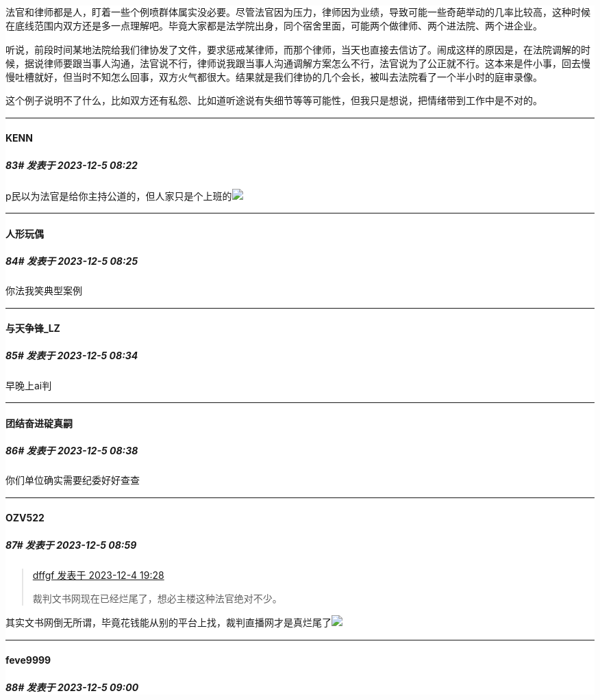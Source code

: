 法官和律师都是人，盯着一些个例喷群体属实没必要。尽管法官因为压力，律师因为业绩，导致可能一些奇葩举动的几率比较高，这种时候在底线范围内双方还是多一点理解吧。毕竟大家都是法学院出身，同个宿舍里面，可能两个做律师、两个进法院、两个进企业。

听说，前段时间某地法院给我们律协发了文件，要求惩戒某律师，而那个律师，当天也直接去信访了。闹成这样的原因是，在法院调解的时候，据说律师要跟当事人沟通，法官说不行，律师说我跟当事人沟通调解方案怎么不行，法官说为了公正就不行。这本来是件小事，回去慢慢吐槽就好，但当时不知怎么回事，双方火气都很大。结果就是我们律协的几个会长，被叫去法院看了一个半小时的庭审录像。

这个例子说明不了什么，比如双方还有私怨、比如道听途说有失细节等等可能性，但我只是想说，把情绪带到工作中是不对的。

*****

####  KENN  
##### 83#       发表于 2023-12-5 08:22

p民以为法官是给你主持公道的，但人家只是个上班的<img src="https://static.saraba1st.com/image/smiley/face2017/067.png" referrerpolicy="no-referrer">


*****

####  人形玩偶  
##### 84#       发表于 2023-12-5 08:25

你法我笑典型案例


*****

####  与天争锋_LZ  
##### 85#       发表于 2023-12-5 08:34

早晚上ai判

*****

####  团结奋进碇真嗣  
##### 86#       发表于 2023-12-5 08:38

你们单位确实需要纪委好好查查


*****

####  OZV522  
##### 87#       发表于 2023-12-5 08:59

<blockquote><a href="httphttps://bbs.saraba1st.com/2b/forum.php?mod=redirect&amp;goto=findpost&amp;pid=63223099&amp;ptid=2162852" target="_blank">dffgf 发表于 2023-12-4 19:28</a>

裁判文书网现在已经烂尾了，想必主楼这种法官绝对不少。</blockquote>
其实文书网倒无所谓，毕竟花钱能从别的平台上找，裁判直播网才是真烂尾了<img src="https://static.saraba1st.com/image/smiley/face2017/067.png" referrerpolicy="no-referrer">

*****

####  feve9999  
##### 88#       发表于 2023-12-5 09:00
